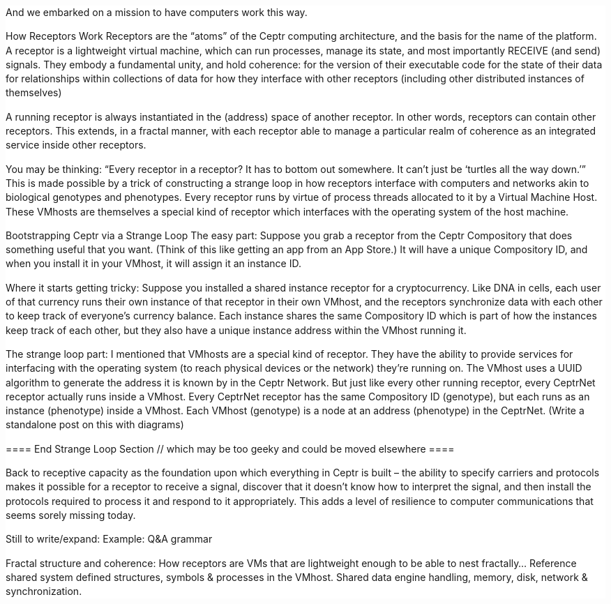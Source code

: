 And we embarked on a mission to have computers work this way.

How Receptors Work
Receptors are the “atoms” of the Ceptr computing architecture, and the basis for the name of the platform. A receptor is a lightweight virtual machine, which can run processes, manage its state, and most importantly RECEIVE (and send) signals. They embody a fundamental unity, and hold coherence:
for the version of their executable code
for the state of their data
for relationships within collections of data
for how they interface with other receptors (including other distributed instances of themselves)

A running receptor is always instantiated in the (address) space of another receptor. In other words, receptors can contain other receptors. This extends, in a fractal manner, with each receptor able to manage a particular realm of coherence as an integrated service inside other receptors.

You may be thinking: “Every receptor in a receptor? It has to bottom out somewhere. It can’t just be ‘turtles all the way down.’” This is made possible by a trick of constructing a strange loop in how receptors interface with computers and networks akin to biological genotypes and phenotypes.  Every receptor runs by virtue of process threads allocated to it by a Virtual Machine Host.  These VMhosts are themselves a special kind of receptor which interfaces with the operating system of the host machine.

Bootstrapping Ceptr via a Strange Loop
The easy part: Suppose you grab a receptor from the Ceptr Compository that does something useful that you want. (Think of this like getting an app from an App Store.) It will have a unique Compository ID, and when you install it in your VMhost, it will assign it an instance ID.

Where it starts getting tricky: Suppose you installed a shared instance receptor for a cryptocurrency. Like DNA in cells, each user of that currency runs their own instance of that receptor in their own VMhost, and the receptors synchronize data with each other to keep track of everyone’s currency balance. Each instance shares the same Compository ID which is part of how the instances keep track of each other, but they also have a unique instance address within the VMhost running it.

The strange loop part: I mentioned that VMhosts are a special kind of receptor. They have the ability to provide services for interfacing with the operating system (to reach physical devices or the network) they’re running on. The VMhost uses a UUID algorithm to generate the address it is known by in the Ceptr Network. But just like every other running receptor, every CeptrNet receptor actually runs inside a VMhost.  Every CeptrNet receptor has the same Compository ID (genotype), but each runs as an instance (phenotype) inside a VMhost. Each VMhost (genotype) is a node at an address (phenotype) in the CeptrNet. (Write a standalone post on this with diagrams)

==== End Strange Loop Section // which may be too geeky and could be moved elsewhere ====

Back to receptive capacity as the foundation upon which everything in Ceptr is built – the ability to specify carriers and protocols makes it possible for a receptor to receive a signal, discover that it doesn’t know how to interpret the signal, and then install the protocols required to process it and respond to it appropriately.  This adds a level of resilience to computer communications that seems sorely missing today.

Still to write/expand:
Example: Q&A grammar

Fractal structure and coherence:
How receptors are VMs that are lightweight enough to be able to nest fractally… Reference shared system defined structures, symbols & processes in the VMhost. Shared data engine handling, memory, disk, network & synchronization.
